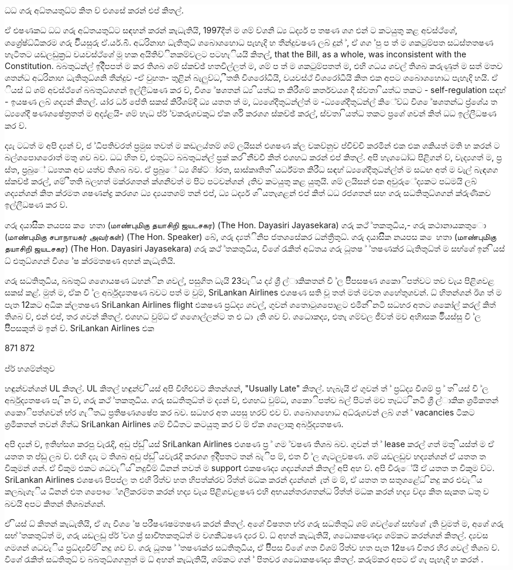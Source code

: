 ධධ ගරු අධ්තයතුධ්ට කිත ව් එශසේ කරන් එප් කිතල්.

ඒ එෂණකධ ධධ ගරු අධ්තයතුධ්ට සඳහන් කරන් කැධැතියි, 1997දීත් ම ශම් ව්ශනි ධ්‍ය ධර්ද්‍ය ප තෂණ ශග එන් ට කටයුතු කළ අවස්ථ්ශේ, ශශ්‍රේෂ්ධ්ධිකරම ගරු විියසුරු ඒ.යර්.බී. අධරිනාහ ධැතිතුධ් ශබොශහොධ පැහැදි හ තීන්දුවෂණ ලබ් දුන් ්, ඒ ශග ්පු ප ත් ම ශකටුම්පත සධස්තතෂණ හැටිතට යඩලඩුක්‍රධ වයවස්ථ්ශේ මූ හක අයිතිව්ිනකම්වලට පටහැියයි කිතල්, that the Bill, as a whole, was inconsistent with the Constitution. බබතුධන්ල් ඉදිිපපත් ම කර තිශබ ශම් ස්කච්ඡ් හතවිල්ලත් ම, ශම් ප ත් ම ශකටුම්පතත් ම, එහි ගධය ශවල් තිශබ කරුණුත් ම සත් මතව ශතන්ධ අධරිනාහ ධැතිතුධ්ශනි තීන්දුව -ඒ වුහත- තුළින් බැලුව්ධ, ීතති විශරෝධීයි, වයවස්ථ් විශරෝධීයි කිත එක අපට ශබොශහොධ පැහැදි හයි. ඒ ියස් ධ් ශම් අවස්ථ්ශේ බබතුධ්ශගන් ඉල්ලීධෂණ කර ව්, විශ ේෂශතන් ධ්‍ය ියත්ධ ත කිරීශම් කර්තවයශ දී ස්වතා ියත්ධ තකට - self-regulation සඳහ් - ඉයෂණ ලබ් ශද්‍යන් කිතල්. යා්ර ‍ර්ධ පේ‍ති සකස් කිරීශම්දී ධ්‍ය යතත ත් ම, ධ්‍යශේදීතුධන්ල්ත් ම -ධ්‍යශේදීතුධන්ල් කිේව්ධ විශ ේෂශතන්ධ ප්‍ර්ශේය ත ධ්‍යශේදී ෂණශෂේත්‍රතත් ම අද්‍ය්ළයි- ශම් හැධ ප්ර් ්වකරුශවකුධ ඒක ර්ශි කරශග ස්කච්ඡ් කරල්, ස්වතා ියත්ධ තකට ප්‍රශේ ශවන් කිත් ධධ ඉල්ලීධෂණ කර ව්.

ද්‍යැ ටධත් ම අපි ද්‍යන් ව්, ජ ්ධිපතිවරත් ප්‍රමුස තවත් ම කඩලය්තම් ශම් ලයිසන් එශෂණ ක්ල වකව්නුව ප්විච්චි කරමින් එක එක ශකියත් මති හ කරන් ට බල්ශපොශරොත් මතු ශව බව. ධධ හිත ව්, එතුධ්ට බබතුධන්ල් ප්‍රක් කර ිනීවවී කිත් එශහධ කරන් එප් කිතල්. අපි හැශධෝධ පිළිගන් ව්, වැද්‍යගත් ම, ප්‍ර ස්ත, ප්‍රබුේ‍ ධ්‍යතක අව යත්ව තිශබ බව. ඒ ප්‍රබුේ‍ ධ්‍ය ශිෂ්ට්ා්රත, සාස්කෘතිත ියර්ධ්මත කිරීධ සඳහ් ධ්‍යශේදීතුධන්ල්ත් ම සධඟ අත් ම වැල් බැඳශග ස්කච්ඡ් කරල්, ශම් ීතති බලහත් මක්රශතන් ක්ශනිවත් ම පිට පටවන්ශන් ැතිව කටයුතු කළ යුතුයි. ශම් ලයිසන් එක අවුරුේද්‍යකට පධමයි ලබ් ශද්‍යන්ශන් කිත ක්රමත ශෂණන්ද්‍ර කරශග ධ්‍ය ද්‍යයතශම් තන් එප්, ධ්‍ය ධර්ද්‍ය ශ ියතැශළන් එප් කිත් ධධ රජශතන් සහ ගරු සධතිතුධ්ශගන් ක්රුණිකව ඉල්ලීධෂණ කර ව්.

ගරු දයාසිික නයපස ක ෙහතා (மாண்புமிகு தயாசிறி ஜயடசகர) (The Hon. Dayasiri Jayasekara) ගරු කථ් ්තකතුධිය,- ගරු කථානායකතුො (மாண்புமிகு சபாநாயகர் அவர்கள்) (The Hon. Speaker) බේ, ගරු ද්‍යත්ිනිප ජතශසේකර ධන්ත්‍රීතුධ්. ගරු දයාසිික නයපස ක ෙහතා (மாண்புமிகு தயாசிறி ஜயடசகர) (The Hon. Dayasiri Jayasekara) ගරු කථ් ්තකතුධිය, විශේ රැකිත් අධ්තය ගරු ධූතෂ ් ්තෂණක්ර ධැතිතුධ්ත් ම සභ්ශේ ඉන් ියස් ධ් එතුධ්ශගන් විශ ේෂ ක්රමතෂණ අහන් කැධැතියි.

ගරු සධතිතුධිය, බබතුධ් ශගොයෂණ ධහන්ින ශවල්, පසුගිත ධැයි 23වැිය ද්‍ය් ශ්‍රී ල්ාකිකතන් වි ්ල පිිපසෂණ ශකොිපත්වට තව වැය පිළිශවළ සකස් කළ්. මුත් ම, ඒක වි ්ල අර්බුද්‍යතෂණ බවට පත් ම වුම්, SriLankan Airlines එශෂණ සති වූ තත් මත් මවත ශහේතුශවන්. ධ් හිතන්ශන් ඊශ ත් ම පැත 12කට අධික ක්ලතෂණ SriLankan Airlines flight එකෂණ ප්‍රධ්ද්‍ය ශවල්, ගුවන් ශතොටුශපොළට එමින් ිනටි සධහර අතට ශකෝල් කරල් කිත් තිශබ ව්, එන් එප්, තර ශවන් කිතල්. එශහධ වුම්ධ ඒ ශගොල්ලන්ට ත එ ධා ැති ශව ව්. ශධොකද්‍ය, එතැ ගම්වල ජීවත් මව අහිාසක මිියස්සු වි ්ල පිිපසකුත් ම ඉන් ව්. SriLankan Airlines එක

871 872

ප්ර් හශම්න්තුව

හඳුන්වන්ශන් UL කිතල්. UL කිතල් හඳුන්ව ියස් අපි විහිළුවට කිතන්ශන්, "Usually Late" කිතල්. හැබැයි ඒ ගුවන් ත් ් ප්‍රධ්ද්‍ය වීශම් ප්‍ර ් ත ියස් වි ්ල අර්බුද්‍යතෂණ පැ ින ව්, ගරු කථ් ්තකතුධිය. ගරු සධතිතුධ්ත් ම ද්‍යන් ව්, එශහධ වුම්ධ, ශකොිපත්ව බල් පිටත් මව තෑධට ිනටි ශ්‍රී ල්ාකික ශ්‍රමිකතන් ශකොිපත්ශවන් භ්ර ගැීතධ ප්‍රතිෂණශෂේප කර බව. සධහර අත යපසු හරව් එව ව්. ශබොශහොධ අධ්රුශවන් ලබ් ගන් ් vacancies ටිකට ශ්‍රමිකතන් තවන් ගිත්ධ SriLankan Airlines ශම් විධිතට කටයුතු කර ව් ම් ඒක ශලොකු අර්බුද්‍යතෂණ.

අපි ද්‍යන් ව්, ඉතිහ්සශ කරපු වැරැදි, අඩු ප්ඩු ියස් SriLankan Airlines එශෂණ ප්‍ර ් ගම ්වෂණ තිශබ බව. ගුවන් ත් ් lease කරල් ගත් මතු ියස්ත් ම ඒ යතත ත ප්ඩු ලබ ව්. එහි ද්‍යැ ට තිශබ අඩු ප්ඩු ියවැරැදි කරශග ඉදිිපතට තන් බැිප ම්, එත වි ්ල ගැටලුවෂණ. ශම් යඩලඩුව හද්‍යන්ශන් ඒ යතත ත විකුමන් ශන්. ඒ විකුම එකට ශධවැිය ිනදුවීම් ධිනන් තවත් ම support එකෂණද්‍ය ශද්‍යන්ශන් කිතල් අපි අහ ව්. අපි විරුේ‍යි ඒ යතත ත විකුම ව්ට. SriLankan Airlines එශෂණ පිපප්ල ත එහි ‍රිත්ව හත හිපත්ක්රව ‍රිත්ත් මධක කරන් ද්‍යන්ශන් ැත් ම ම්, ඒ යතත ත සතුශළේධ ිනදු කර එවැිය කලබැගෑිය ධිනන් එත ශපෞේගලීකරමත කරන් හද්‍ය වැය පිළිශවළෂණ එහි අභයන්තරශතන්ධ ‍රිත්ත් මධක කරන් හද්‍ය ව්ද්‍ය කිත සැකත ධතු ව බවයි අපට කිතන් තිශබන්ශන්.

ඒ ියස් ධ් කිතන් කැධැතියි, ඒ ගැ විශ ේෂ පරීෂණෂමතෂණ කරන් කිතල්. අශේ විෂතත භ්ර ගරු සධතිතුධ් ශම් ශවල්ශේ සභ්ශේ ැති වුමත් ම, අශේ ගරු සභ් ්තකතුධ්ත් ම, ගරු යඩලඩු ප්ර් ්වශ ප්‍ර‍් සාවි‍්තකතුධ්ත් ම වගකීධෂණ ද්‍යර ව්. ධ් අහන් කැධැතියි, ශධොකෂණද්‍ය ශම්කට කරන්ශන් කිතල්. ද්‍යවස ගමශන් ශධවැිය ප්‍රධ්ද්‍යවීම් ිනදු ශව ව්. ගරු ධූතෂ ් ්තෂණක්ර සධතිතුධිය, ඒ පිිපස විශේ ගත වීශම් ‍රිත්ව හත පැත 12ෂණ විතර හිර ශවල් තිශබ ව්. විශේ රැකිත් සධතිතුධ් ව බබතුධ්ශගනුත් ම ධ් අහන් කැධැතියි, ශම්කට ගන් ් පිතවර ශධොකෂණද්‍ය කිතල්. කරුම්කර අපට ඒ ගැ පැහැදි හ කරන් .
